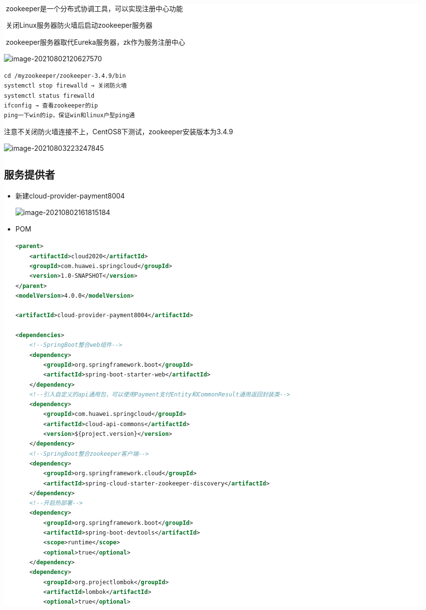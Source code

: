 ​	zookeeper是一个分布式协调工具，可以实现注册中心功能

​	关闭Linux服务器防火墙后启动zookeeper服务器

​	zookeeper服务器取代Eureka服务器，zk作为服务注册中心

![image-20210802120627570](C:\Users\AnoxiC2010\Documents\GitHub\Hello-World\Java\Spring-Cloud-notes.assets\image-20210802120627570.png)

```
cd /myzookeeper/zookeeper-3.4.9/bin
systemctl stop firewalld → 关闭防火墙
systemctl status firewalld
ifconfig → 查看zookeeper的ip
ping一下win的ip，保证win和linux户型ping通
```

注意不关闭防火墙连接不上，CentOS8下测试，zookeeper安装版本为3.4.9

![image-20210803223247845](C:\Users\AnoxiC2010\Documents\GitHub\Hello-World\Java\Spring-Cloud-notes.assets\image-20210803223247845.png)

## 服务提供者

- 新建cloud-provider-payment8004

  ![image-20210802161815184](C:\Users\AnoxiC2010\Documents\GitHub\Hello-World\Java\Spring-Cloud-notes.assets\image-20210802161815184.png)

- POM

  ```xml
  <parent>
      <artifactId>cloud2020</artifactId>
      <groupId>com.huawei.springcloud</groupId>
      <version>1.0-SNAPSHOT</version>
  </parent>
  <modelVersion>4.0.0</modelVersion>
  
  <artifactId>cloud-provider-payment8004</artifactId>
  
  <dependencies>
      <!--SpringBoot整合web组件-->
      <dependency>
          <groupId>org.springframework.boot</groupId>
          <artifactId>spring-boot-starter-web</artifactId>
      </dependency>
      <!--引入自定义的api通用包，可以使用Payment支付Entity和CommonResult通用返回封装类-->
      <dependency>
          <groupId>com.huawei.springcloud</groupId>
          <artifactId>cloud-api-commons</artifactId>
          <version>${project.version}</version>
      </dependency>
      <!--SpringBoot整合zookeeper客户端-->
      <dependency>
          <groupId>org.springframework.cloud</groupId>
          <artifactId>spring-cloud-starter-zookeeper-discovery</artifactId>
      </dependency>
      <!--开启热部署-->
      <dependency>
          <groupId>org.springframework.boot</groupId>
          <artifactId>spring-boot-devtools</artifactId>
          <scope>runtime</scope>
          <optional>true</optional>
      </dependency>
      <dependency>
          <groupId>org.projectlombok</groupId>
          <artifactId>lombok</artifactId>
          <optional>true</optional>
  ```